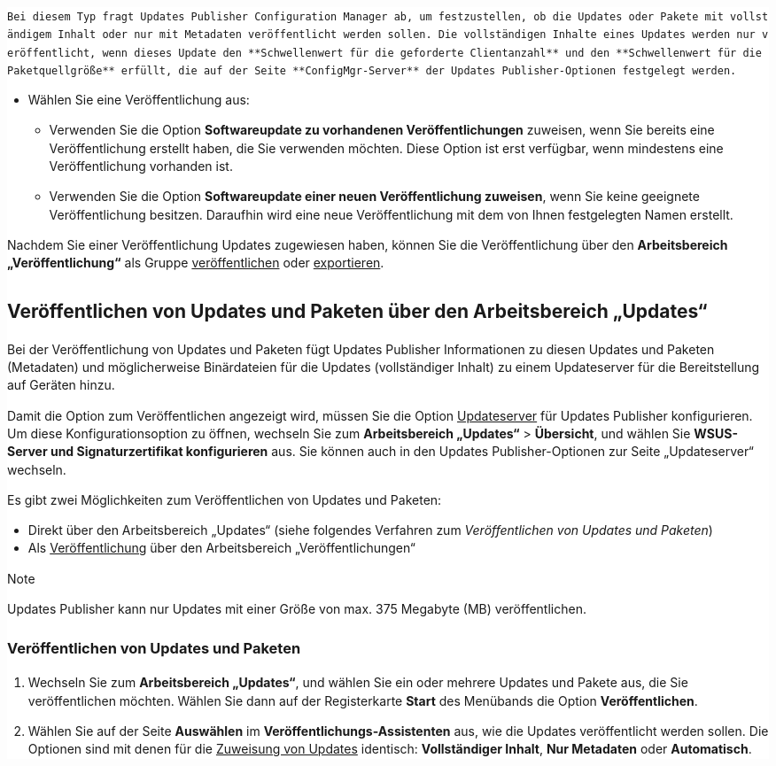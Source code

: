    Bei diesem Typ fragt Updates Publisher Configuration Manager ab, um festzustellen, ob die Updates oder Pakete mit vollständigem Inhalt oder nur mit Metadaten veröffentlicht werden sollen. Die vollständigen Inhalte eines Updates werden nur veröffentlicht, wenn dieses Update den **Schwellenwert für die geforderte Clientanzahl** und den **Schwellenwert für die Paketquellgröße** erfüllt, die auf der Seite **ConfigMgr-Server** der Updates Publisher-Optionen festgelegt werden.

-   Wählen Sie eine Veröffentlichung aus:

    -   Verwenden Sie die Option **Softwareupdate zu vorhandenen Veröffentlichungen** zuweisen, wenn Sie bereits eine Veröffentlichung erstellt haben, die Sie verwenden möchten. Diese Option ist erst verfügbar, wenn mindestens eine Veröffentlichung vorhanden ist.

    -   Verwenden Sie die Option **Softwareupdate einer neuen Veröffentlichung zuweisen**, wenn Sie keine geeignete Veröffentlichung besitzen. Daraufhin wird eine neue Veröffentlichung mit dem von Ihnen festgelegten Namen erstellt.

Nachdem Sie einer Veröffentlichung Updates zugewiesen haben, können Sie die Veröffentlichung über den **Arbeitsbereich „Veröffentlichung“** als Gruppe [veröffentlichen](/sccm/sum/tools/updates-publisher-publications#publish-pubilcations) oder [exportieren](/sccm/sum/tools/updates-publisher-publications#export-a-pubilcation).

## <a name="publish-updates-and-bundles-from-the-updates-workspace"></a>Veröffentlichen von Updates und Paketen über den Arbeitsbereich „Updates“
Bei der Veröffentlichung von Updates und Paketen fügt Updates Publisher Informationen zu diesen Updates und Paketen (Metadaten) und möglicherweise Binärdateien für die Updates (vollständiger Inhalt) zu einem Updateserver für die Bereitstellung auf Geräten hinzu.

Damit die Option zum Veröffentlichen angezeigt wird, müssen Sie die Option [Updateserver](/sccm/sum/tools/updates-publisher-options#update-server) für Updates Publisher konfigurieren. Um diese Konfigurationsoption zu öffnen, wechseln Sie zum **Arbeitsbereich „Updates“** &gt; **Übersicht**, und wählen Sie **WSUS-Server und Signaturzertifikat konfigurieren** aus. Sie können auch in den Updates Publisher-Optionen zur Seite „Updateserver“ wechseln.

Es gibt zwei Möglichkeiten zum Veröffentlichen von Updates und Paketen:
-   Direkt über den Arbeitsbereich „Updates“ (siehe folgendes Verfahren zum *Veröffentlichen von Updates und Paketen*)
-   Als [Veröffentlichung](/sccm/sum/tools/updates-publisher-publications#publish-pubilcations) über den Arbeitsbereich „Veröffentlichungen“  

> [!NOTE]   
> Updates Publisher kann nur Updates mit einer Größe von max. 375 Megabyte (MB) veröffentlichen.

### <a name="to-publish-updates-and-bundles"></a>Veröffentlichen von Updates und Paketen
1.  Wechseln Sie zum **Arbeitsbereich „Updates“**, und wählen Sie ein oder mehrere Updates und Pakete aus, die Sie veröffentlichen möchten. Wählen Sie dann auf der Registerkarte **Start** des Menübands die Option **Veröffentlichen**.

2.  Wählen Sie auf der Seite **Auswählen** im **Veröffentlichungs-Assistenten** aus, wie die Updates veröffentlicht werden sollen. Die Optionen sind mit denen für die [Zuweisung von Updates](#assign-updates-and-bundles-to-a-publication) identisch: **Vollständiger Inhalt**, **Nur Metadaten** oder **Automatisch**.
